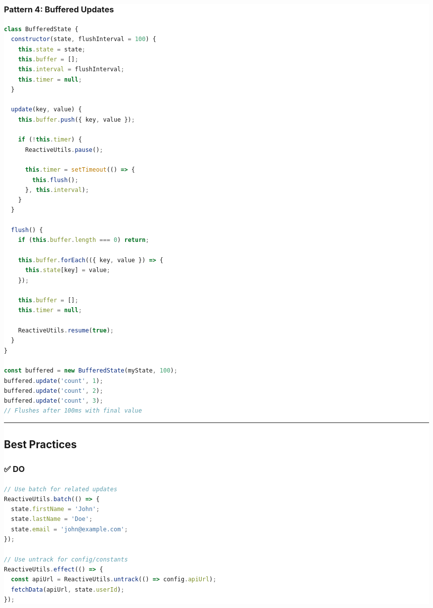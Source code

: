### Pattern 4: Buffered Updates
```javascript
class BufferedState {
  constructor(state, flushInterval = 100) {
    this.state = state;
    this.buffer = [];
    this.interval = flushInterval;
    this.timer = null;
  }
  
  update(key, value) {
    this.buffer.push({ key, value });
    
    if (!this.timer) {
      ReactiveUtils.pause();
      
      this.timer = setTimeout(() => {
        this.flush();
      }, this.interval);
    }
  }
  
  flush() {
    if (this.buffer.length === 0) return;
    
    this.buffer.forEach(({ key, value }) => {
      this.state[key] = value;
    });
    
    this.buffer = [];
    this.timer = null;
    
    ReactiveUtils.resume(true);
  }
}

const buffered = new BufferedState(myState, 100);
buffered.update('count', 1);
buffered.update('count', 2);
buffered.update('count', 3);
// Flushes after 100ms with final value
```

---

## Best Practices

### ✅ DO

```javascript
// Use batch for related updates
ReactiveUtils.batch(() => {
  state.firstName = 'John';
  state.lastName = 'Doe';
  state.email = 'john@example.com';
});

// Use untrack for config/constants
ReactiveUtils.effect(() => {
  const apiUrl = ReactiveUtils.untrack(() => config.apiUrl);
  fetchData(apiUrl, state.userId);
});

```